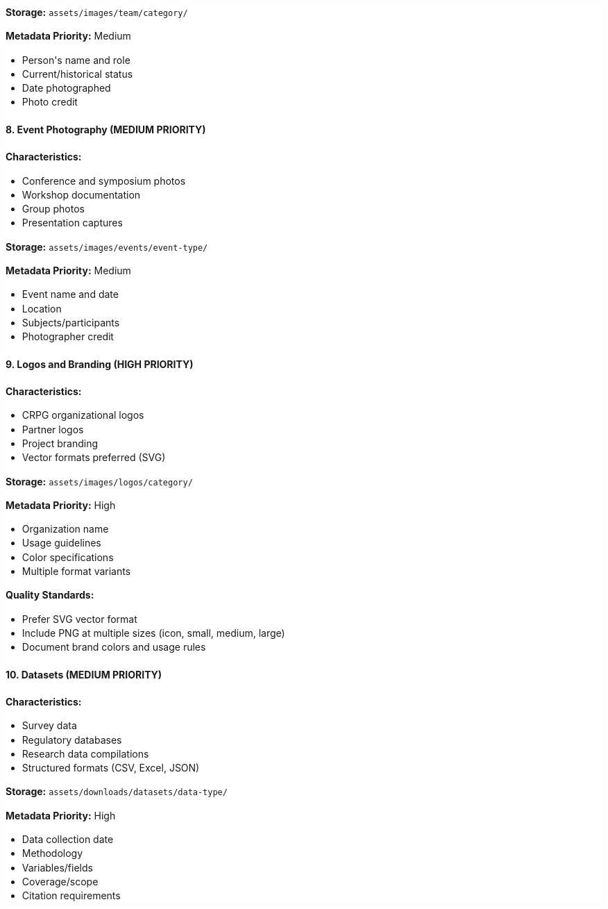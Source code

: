 **Storage:** `assets/images/team/category/`

**Metadata Priority:** Medium
- Person's name and role
- Current/historical status
- Date photographed
- Photo credit

#### 8. Event Photography (MEDIUM PRIORITY)
**Characteristics:**
- Conference and symposium photos
- Workshop documentation
- Group photos
- Presentation captures

**Storage:** `assets/images/events/event-type/`

**Metadata Priority:** Medium
- Event name and date
- Location
- Subjects/participants
- Photographer credit

#### 9. Logos and Branding (HIGH PRIORITY)
**Characteristics:**
- CRPG organizational logos
- Partner logos
- Project branding
- Vector formats preferred (SVG)

**Storage:** `assets/images/logos/category/`

**Metadata Priority:** High
- Organization name
- Usage guidelines
- Color specifications
- Multiple format variants

**Quality Standards:**
- Prefer SVG vector format
- Include PNG at multiple sizes (icon, small, medium, large)
- Document brand colors and usage rules

#### 10. Datasets (MEDIUM PRIORITY)
**Characteristics:**
- Survey data
- Regulatory databases
- Research data compilations
- Structured formats (CSV, Excel, JSON)

**Storage:** `assets/downloads/datasets/data-type/`

**Metadata Priority:** High
- Data collection date
- Methodology
- Variables/fields
- Coverage/scope
- Citation requirements
